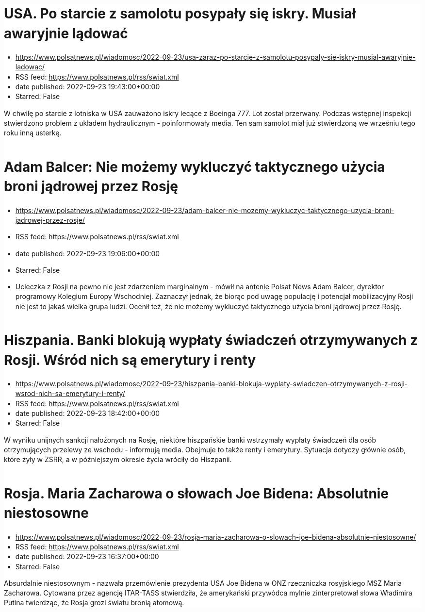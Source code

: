 # USA. Po starcie z samolotu posypały się iskry. Musiał awaryjnie lądować
 - https://www.polsatnews.pl/wiadomosc/2022-09-23/usa-zaraz-po-starcie-z-samolotu-posypaly-sie-iskry-musial-awaryjnie-ladowac/
 - RSS feed: https://www.polsatnews.pl/rss/swiat.xml
 - date published: 2022-09-23 19:43:00+00:00
 - Starred: False

W chwilę po starcie z lotniska w USA zauważono iskry lecące z Boeinga 777. Lot został przerwany. Podczas wstępnej inspekcji stwierdzono problem z układem hydraulicznym - poinformowały media. Ten sam samolot miał już stwierdzoną we wrześniu tego roku inną usterkę.

# Adam Balcer: Nie możemy wykluczyć taktycznego użycia broni jądrowej przez Rosję
 - https://www.polsatnews.pl/wiadomosc/2022-09-23/adam-balcer-nie-mozemy-wykluczyc-taktycznego-uzycia-broni-jadrowej-przez-rosje/
 - RSS feed: https://www.polsatnews.pl/rss/swiat.xml
 - date published: 2022-09-23 19:06:00+00:00
 - Starred: False

- Ucieczka z Rosji na pewno nie jest zdarzeniem marginalnym - mówił na antenie Polsat News Adam Balcer, dyrektor programowy Kolegium Europy Wschodniej. Zaznaczył jednak, że biorąc pod uwagę populację i potencjał mobilizacyjny Rosji nie jest to jakaś wielka grupa ludzi. Ocenił też, że nie możemy wykluczyć taktycznego użycia broni jądrowej przez Rosję.

# Hiszpania. Banki blokują wypłaty świadczeń otrzymywanych z Rosji. Wśród nich są emerytury i renty
 - https://www.polsatnews.pl/wiadomosc/2022-09-23/hiszpania-banki-blokuja-wyplaty-swiadczen-otrzymywanych-z-rosji-wsrod-nich-sa-emerytury-i-renty/
 - RSS feed: https://www.polsatnews.pl/rss/swiat.xml
 - date published: 2022-09-23 18:42:00+00:00
 - Starred: False

W wyniku unijnych sankcji nałożonych na Rosję, niektóre hiszpańskie banki wstrzymały wypłaty świadczeń dla osób otrzymujących przelewy ze wschodu - informują media. Obejmuje to także renty i emerytury. Sytuacja dotyczy głównie osób, które żyły w ZSRR, a w późniejszym okresie życia wróciły do Hiszpanii.

# Rosja. Maria Zacharowa o słowach Joe Bidena: Absolutnie niestosowne
 - https://www.polsatnews.pl/wiadomosc/2022-09-23/rosja-maria-zacharowa-o-slowach-joe-bidena-absolutnie-niestosowne/
 - RSS feed: https://www.polsatnews.pl/rss/swiat.xml
 - date published: 2022-09-23 16:37:00+00:00
 - Starred: False

Absurdalnie niestosownym - nazwała przemówienie prezydenta USA Joe Bidena w ONZ rzeczniczka rosyjskiego MSZ Maria Zacharowa. Cytowana przez agencję ITAR-TASS stwierdziła, że amerykański przywódca mylnie zinterpretował słowa Władimira Putina twierdząc, że Rosja grozi światu bronią atomową.
